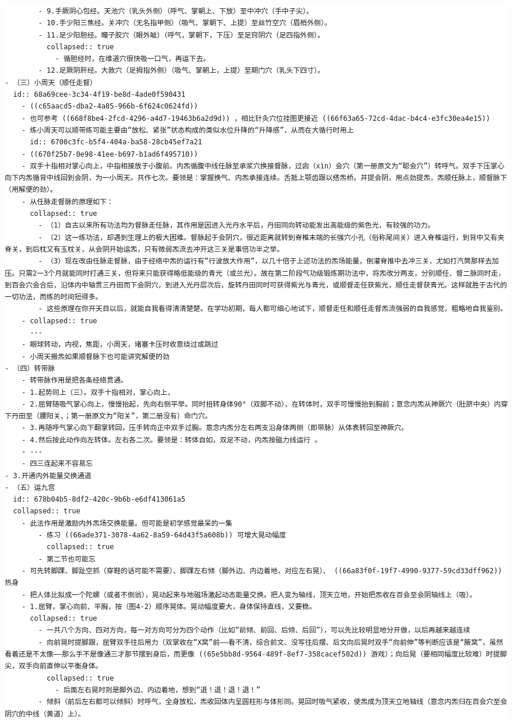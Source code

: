 			- 9.手厥阴心包经。天池穴（乳头外侧）（呼气、掌朝上、下放）至中冲穴（手中子尖）。
			- 10.手少阳三焦经。关冲穴（无名指甲侧）（吸气、掌朝下、上提）至丝竹空穴（眉梢外侧）。
			- 11.足少阳胆经。瞳子胶穴（眼外眦）（呼气，掌朝下，下压）至足窍阴穴（足四指外侧）。
			  collapsed:: true
				- 循胆经时，在维道穴很快吸一口气，再运下去。
			- 12.足厥阴肝经。大敦穴（足拇指外侧）（吸气、掌朝上，上提）至期门穴（乳头下四寸）。
	- （三）小周天（顺任走督）
	  id:: 68a69cee-3c34-4f19-be8d-4ade0f590431
		- ((c65aacd5-dba2-4a85-966b-6f624c0624fd))
		- 也可参考 ((668f8be4-2fcd-4296-a4d7-19463b6a2d9d)) ，相比针灸穴位挂图更接近 ((66f63a65-72cd-4dac-b4c4-e3fc30ea4e15))
		- 练小周天可以顺带练可能主要由“放松、紧张”状态构成的类似水位升降的“升降感”，从而在大循行时用上
		  id:: 6700c3fc-b5f4-404a-ba58-28cb45ef7a21
		- ((670f25b7-0e98-41ee-b697-b1ad6f495710))
		- 双手十指相对掌心向上，中指相接放于小腹前。内炁循腹中线任脉至承浆穴换接督脉，过囟（xìn）会穴（第一册原文为“聪会穴”）转呼气。双手下压掌心向下内炁循背中线回到会阴，为一小周天。共作七次。要领是：掌握换气、内炁承接连续。舌抵上颚齿跟以搭炁桥。并提会阴，用点劲提炁，炁顺任脉上，顺督脉下（用解便的劲）。
		- 从任脉走督脉的原理如下：
		  collapsed:: true
			- （1）自古以来所有功法均为督脉走任脉，其作用是因进入光丹水平后，丹田同向转动能发出高能级的紫色光，有较强的功力。
			- （2）这一练功法，却遇到生理上的极大困难。督脉起于会阴穴，很近距离就转到脊椎末端的长强穴小孔（俗称尾间关）进入脊椎运行，到背中又有夹脊关，到后枕又有玉枕关，从会阴开始运炁，只有微弱炁流去冲开这三关是事倍功半之举。
			- （3）现在改由任脉走督脉，由于经络中炁的运行有“行波放大作用”，以几十倍于上述功法的炁场能量，倒灌脊推中去冲三关，尤如打汽筒那样去加压。只需2一3个月就能同时打通三关，但将来只能获得略低能级的青光（或兰光）。故在第二阶段气功级锻炼期功法中，将炁改分两支，分别顺任、督二脉同时走，到百会穴会合后，沿体内中轴贯三丹田而下会阴穴，到进入光丹层次后，旋转丹田同时可获得紫光与青光，或顺督走任获紫光，顺任走督获青光。这样就胜于古代的一切功法，而练的时间短得多。
			- 这些原理在你开天目以后，就能自我看得清清楚楚。在学功初期，每人都可细心地试下，顺督走任和顺任走督炁流强弱的自我感觉，粗略地自我鉴别。
		- collapsed:: true
		  ---
		- 眼球转动，内视，焦距，小周天，堵塞卡压时收意绕过或跳过
		- 小周天搬炁如果顺督脉下也可能讲究解便的劲
	- （四）转带脉
		- 转带脉作用是把各条经络贯通。
		- 1.起势同上（三）。双手十指相对，掌心向上，
		- 2.屈臂随吸气掌心向上，慢慢抬起，先向右侧平举。同时扭转身体90°（双脚不动），在转体时，双手可慢慢抬到胸前；意念内炁从神厥穴（肚脐中央）内穿下丹田至（腰阳关、；第一册原文为“阳关”，第二册没有）命门穴。
		- 3.再随呼气掌心向下翻掌转回，压手转向正中双手过胸。意念内炁分左右两支沿身体两侧（即带脉）从体表转回至神厥穴。
		- 4.然后按此动作向左转体。左右各二次。要领是：转体自如，双足不动，内炁按磁力线运行 。
		- ---
		- 四三连起来不容易忘
	- 3.开通内外能量交换通道
	- （五）运九宫
	  id:: 678b04b5-8df2-420c-9b6b-e6df413061a5
	  collapsed:: true
		- 此法作用是激励内外炁场交换能量。但可能是初学感觉最呆的一集
			- 练习 ((66ade371-3078-4a62-8a59-64d43f5a608b)) 可增大晃动幅度
			  collapsed:: true
			- 第二节也可能忘
		- 可先转脚踝、脚趾空抓（穿鞋的话可能不需要）、脚踝左右倾（脚外边、内边着地，对应左右晃）、 ((66a83f0f-19f7-4990-9377-59cd33dff962)) 热身
		- 把人体比拟成一个陀螺（或者不倒翁），晃动起来与地磁场激起动态能量交换。把人变为轴线，顶天立地，开始把炁收在百会至会阴轴线上（吸）。
		- 1.屈臂，掌心向前、平胸，按（图4-2）顺序晃体。晃动幅度要大，身体保持直线，又要稳。
		  collapsed:: true
			- 一共八个方向、四对方向，每一对方向可分为四个动作（比如“前倾、前回、后倾、后回”），可以先比较明显地分开做，以后再越来越连续
			- 向前晃时提脚跟，屈臂双手往后用力（双掌收在“X窝”前——看不清，综合前文、没写往后摆、后文向后晃时双手“向前伸”等判断应该是“腋窝”，虽然看着还是不太像——那么手不是像通三才那节摆到身后，而更像 ((65e5bb8d-9564-489f-8ef7-358cacef502d)) 游戏）；向后晃（要相同幅度比较难）时提脚尖，双手向前直伸以平衡身体。
			  collapsed:: true
				- 后面左右晃时则是脚外边、内边着地，想到“退！退！退！退！”
			- 倾斜（前后左右都可以倾斜）时呼气，全身放松，炁收回体内呈圆柱形与体形同。晃回时吸气紧收，使炁成为顶天立地轴线（意念内炁归在百会穴至会阴穴的中线（黄道）上）。